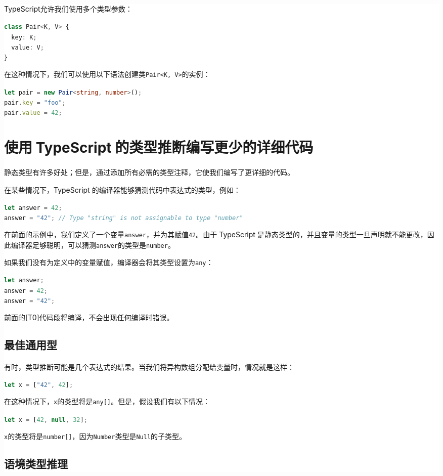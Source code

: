 TypeScript允许我们使用多个类型参数：

```ts
class Pair<K, V> {
  key: K;
  value: V;
}
```

在这种情况下，我们可以使用以下语法创建类`Pair<K, V>`的实例：

```ts
let pair = new Pair<string, number>();
pair.key = "foo";
pair.value = 42;
```

# 使用 TypeScript 的类型推断编写更少的详细代码

静态类型有许多好处；但是，通过添加所有必需的类型注释，它使我们编写了更详细的代码。

在某些情况下，TypeScript 的编译器能够猜测代码中表达式的类型，例如：

```ts
let answer = 42;
answer = "42"; // Type "string" is not assignable to type "number"
```

在前面的示例中，我们定义了一个变量`answer`，并为其赋值`42`。由于 TypeScript 是静态类型的，并且变量的类型一旦声明就不能更改，因此编译器足够聪明，可以猜测`answer`的类型是`number`。

如果我们没有为定义中的变量赋值，编译器会将其类型设置为`any`：

```ts
let answer;
answer = 42;
answer = "42";
```

前面的[T0]代码段将编译，不会出现任何编译时错误。

## 最佳通用型

有时，类型推断可能是几个表达式的结果。当我们将异构数组分配给变量时，情况就是这样：

```ts
let x = ["42", 42];
```

在这种情况下，`x`的类型将是`any[]`。但是，假设我们有以下情况：

```ts
let x = [42, null, 32];
```

`x`的类型将是`number[]`，因为`Number`类型是`Null`的子类型。

## 语境类型推理
